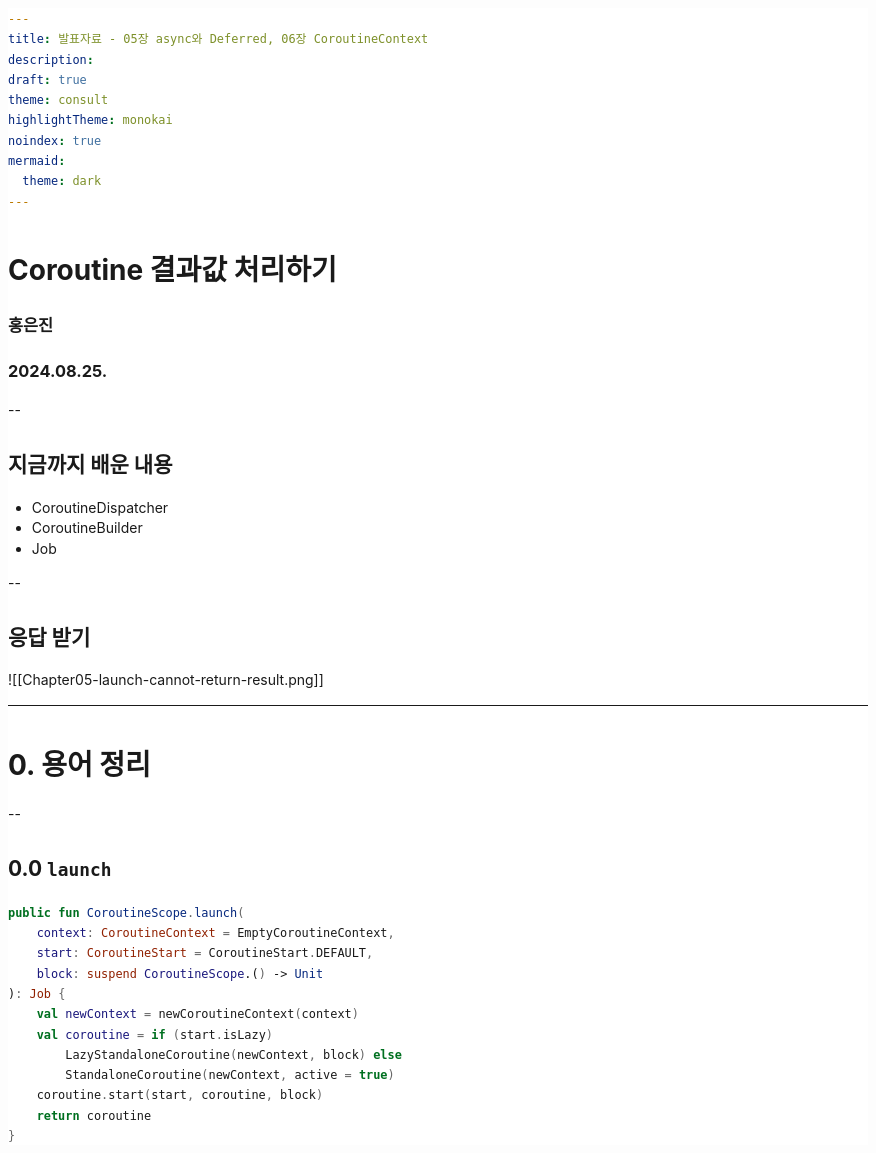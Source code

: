 ```yaml
---
title: 발표자료 - 05장 async와 Deferred, 06장 CoroutineContext
description: 
draft: true
theme: consult
highlightTheme: monokai
noindex: true
mermaid:
  theme: dark
---
```




# Coroutine 결과값 처리하기

### 홍은진
### 2024.08.25.

--

## 지금까지 배운 내용

- CoroutineDispatcher
- CoroutineBuilder
- Job

--

## 응답 받기
![[Chapter05-launch-cannot-return-result.png]]

---

# 0. 용어 정리

--
## 0.0 `launch`

```kotlin
public fun CoroutineScope.launch(  
    context: CoroutineContext = EmptyCoroutineContext,  
    start: CoroutineStart = CoroutineStart.DEFAULT,  
    block: suspend CoroutineScope.() -> Unit  
): Job {  
    val newContext = newCoroutineContext(context)  
    val coroutine = if (start.isLazy)  
        LazyStandaloneCoroutine(newContext, block) else  
        StandaloneCoroutine(newContext, active = true)  
    coroutine.start(start, coroutine, block)  
    return coroutine  
}
```
